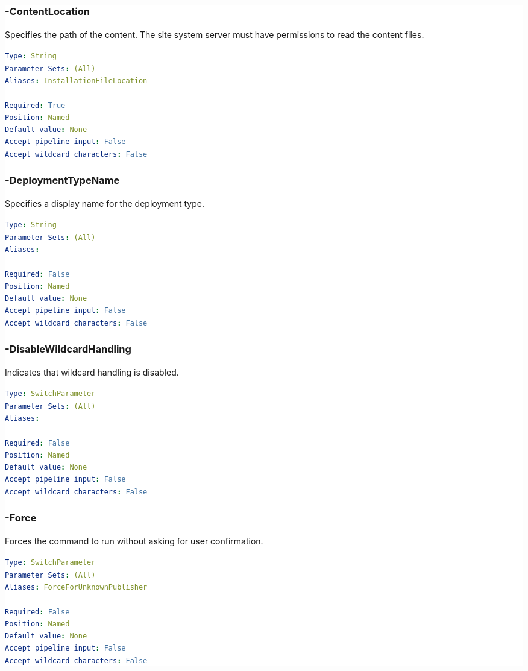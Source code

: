 ### -ContentLocation
Specifies the path of the content.
The site system server must have permissions to read the content files.

```yaml
Type: String
Parameter Sets: (All)
Aliases: InstallationFileLocation

Required: True
Position: Named
Default value: None
Accept pipeline input: False
Accept wildcard characters: False
```

### -DeploymentTypeName
Specifies a display name for the deployment type.

```yaml
Type: String
Parameter Sets: (All)
Aliases: 

Required: False
Position: Named
Default value: None
Accept pipeline input: False
Accept wildcard characters: False
```

### -DisableWildcardHandling
Indicates that wildcard handling is disabled.

```yaml
Type: SwitchParameter
Parameter Sets: (All)
Aliases: 

Required: False
Position: Named
Default value: None
Accept pipeline input: False
Accept wildcard characters: False
```

### -Force
Forces the command to run without asking for user confirmation.

```yaml
Type: SwitchParameter
Parameter Sets: (All)
Aliases: ForceForUnknownPublisher

Required: False
Position: Named
Default value: None
Accept pipeline input: False
Accept wildcard characters: False
```
